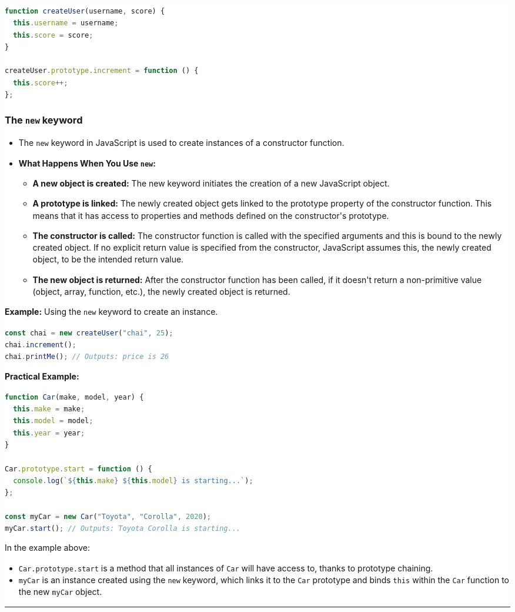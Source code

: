 ```javascript
function createUser(username, score) {
  this.username = username;
  this.score = score;
}

createUser.prototype.increment = function () {
  this.score++;
};
```

### The `new` keyword

- The `new` keyword in JavaScript is used to create instances of a constructor function.
- **What Happens When You Use `new`:**

  - **A new object is created:** The new keyword initiates the creation of a new JavaScript object.

  - **A prototype is linked:** The newly created object gets linked to the prototype property of the constructor function. This means that it has access to properties and methods defined on the constructor's prototype.

  - **The constructor is called:** The constructor function is called with the specified arguments and this is bound to the newly created object. If no explicit return value is specified from the constructor, JavaScript assumes this, the newly created object, to be the intended return value.

  - **The new object is returned:** After the constructor function has been called, if it doesn't return a non-primitive value (object, array, function, etc.), the newly created object is returned.

**Example:** Using the `new` keyword to create an instance.

```javascript
const chai = new createUser("chai", 25);
chai.increment();
chai.printMe(); // Outputs: price is 26
```

**Practical Example:**

```javascript
function Car(make, model, year) {
  this.make = make;
  this.model = model;
  this.year = year;
}

Car.prototype.start = function () {
  console.log(`${this.make} ${this.model} is starting...`);
};

const myCar = new Car("Toyota", "Corolla", 2020);
myCar.start(); // Outputs: Toyota Corolla is starting...
```

In the example above:

- `Car.prototype.start` is a method that all instances of `Car` will have access to, thanks to prototype chaining.
- `myCar` is an instance created using the `new` keyword, which links it to the `Car` prototype and binds `this` within the `Car` function to the new `myCar` object.

---